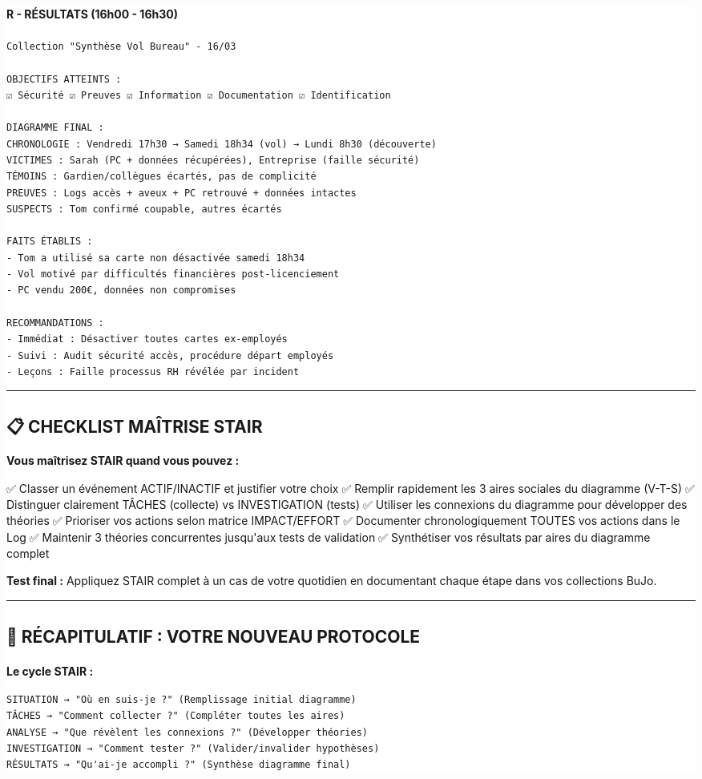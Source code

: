 #### **R - RÉSULTATS (16h00 - 16h30)**

```
Collection "Synthèse Vol Bureau" - 16/03

OBJECTIFS ATTEINTS :
☑ Sécurité ☑ Preuves ☑ Information ☑ Documentation ☑ Identification

DIAGRAMME FINAL :
CHRONOLOGIE : Vendredi 17h30 → Samedi 18h34 (vol) → Lundi 8h30 (découverte)
VICTIMES : Sarah (PC + données récupérées), Entreprise (faille sécurité)  
TÉMOINS : Gardien/collègues écartés, pas de complicité
PREUVES : Logs accès + aveux + PC retrouvé + données intactes
SUSPECTS : Tom confirmé coupable, autres écartés

FAITS ÉTABLIS :
- Tom a utilisé sa carte non désactivée samedi 18h34
- Vol motivé par difficultés financières post-licenciement  
- PC vendu 200€, données non compromises

RECOMMANDATIONS :
- Immédiat : Désactiver toutes cartes ex-employés
- Suivi : Audit sécurité accès, procédure départ employés
- Leçons : Faille processus RH révélée par incident
```

---

## 📋 **CHECKLIST MAÎTRISE STAIR**

**Vous maîtrisez STAIR quand vous pouvez :**

✅ Classer un événement ACTIF/INACTIF et justifier votre choix
✅ Remplir rapidement les 3 aires sociales du diagramme (V-T-S)
✅ Distinguer clairement TÂCHES (collecte) vs INVESTIGATION (tests)
✅ Utiliser les connexions du diagramme pour développer des théories
✅ Prioriser vos actions selon matrice IMPACT/EFFORT
✅ Documenter chronologiquement TOUTES vos actions dans le Log
✅ Maintenir 3 théories concurrentes jusqu'aux tests de validation
✅ Synthétiser vos résultats par aires du diagramme complet

**Test final :** Appliquez STAIR complet à un cas de votre quotidien en documentant chaque étape dans vos collections BuJo.

---

## 🚀 **RÉCAPITULATIF : VOTRE NOUVEAU PROTOCOLE**

**Le cycle STAIR :**
```
SITUATION → "Où en suis-je ?" (Remplissage initial diagramme)
TÂCHES → "Comment collecter ?" (Compléter toutes les aires)  
ANALYSE → "Que révèlent les connexions ?" (Développer théories)
INVESTIGATION → "Comment tester ?" (Valider/invalider hypothèses)
RÉSULTATS → "Qu'ai-je accompli ?" (Synthèse diagramme final)
```
